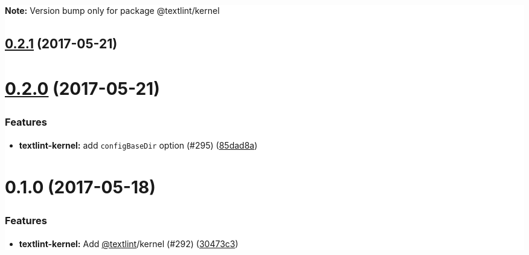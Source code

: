 


**Note:** Version bump only for package @textlint/kernel

<a name="0.2.1"></a>
## [0.2.1](https://github.com/textlint/textlint/compare/@textlint/kernel@0.2.0...@textlint/kernel@0.2.1) (2017-05-21)




<a name="0.2.0"></a>
# [0.2.0](https://github.com/textlint/textlint/compare/@textlint/kernel@0.1.0...@textlint/kernel@0.2.0) (2017-05-21)


### Features

* **textlint-kernel:** add `configBaseDir` option (#295) ([85dad8a](https://github.com/textlint/textlint/commit/85dad8a))




<a name="0.1.0"></a>
# 0.1.0 (2017-05-18)


### Features

* **textlint-kernel:** Add [@textlint](https://github.com/textlint)/kernel (#292) ([30473c3](https://github.com/textlint/textlint/commit/30473c3))
